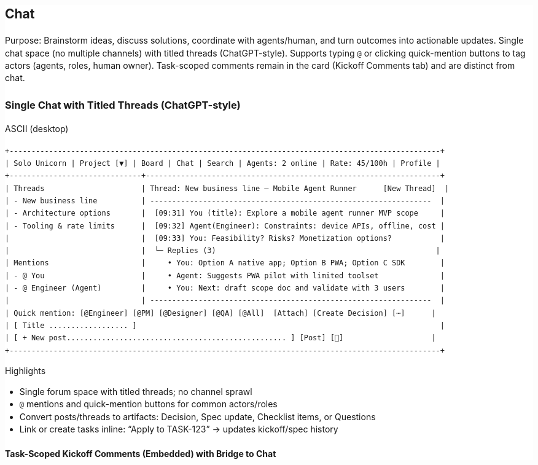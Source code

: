 ## Chat

Purpose: Brainstorm ideas, discuss solutions, coordinate with agents/human, and turn outcomes into actionable updates. Single chat space (no multiple channels) with titled threads (ChatGPT-style). Supports typing `@` or clicking quick-mention buttons to tag actors (agents, roles, human owner). Task-scoped comments remain in the card (Kickoff Comments tab) and are distinct from chat.

### Single Chat with Titled Threads (ChatGPT-style)

ASCII (desktop)

```text
+--------------------------------------------------------------------------------------------------+
| Solo Unicorn | Project [▼] | Board | Chat | Search | Agents: 2 online | Rate: 45/100h | Profile |
+------------------------------+-------------------------------------------------------------------+
| Threads                      | Thread: New business line — Mobile Agent Runner      [New Thread]  |
| - New business line          | ----------------------------------------------------------------  |
| - Architecture options       |  [09:31] You (title): Explore a mobile agent runner MVP scope     |
| - Tooling & rate limits      |  [09:32] Agent(Engineer): Constraints: device APIs, offline, cost |
|                              |  [09:33] You: Feasibility? Risks? Monetization options?           |
|                              |  └─ Replies (3)                                                  |
| Mentions                     |     • You: Option A native app; Option B PWA; Option C SDK        |
| - @ You                      |     • Agent: Suggests PWA pilot with limited toolset              |
| - @ Engineer (Agent)         |     • You: Next: draft scope doc and validate with 3 users        |
|                              | ----------------------------------------------------------------  |
| Quick mention: [@Engineer] [@PM] [@Designer] [@QA] [@All]  [Attach] [Create Decision] [⋯]      |
| [ Title .................. ]                                                                     |
| [ + New post.................................................. ] [Post] [🎤]                    |
+--------------------------------------------------------------------------------------------------+
```

Highlights

- Single forum space with titled threads; no channel sprawl
- `@` mentions and quick-mention buttons for common actors/roles
- Convert posts/threads to artifacts: Decision, Spec update, Checklist items, or Questions
- Link or create tasks inline: “Apply to TASK-123” → updates kickoff/spec history

#### Task-Scoped Kickoff Comments (Embedded) with Bridge to Chat
